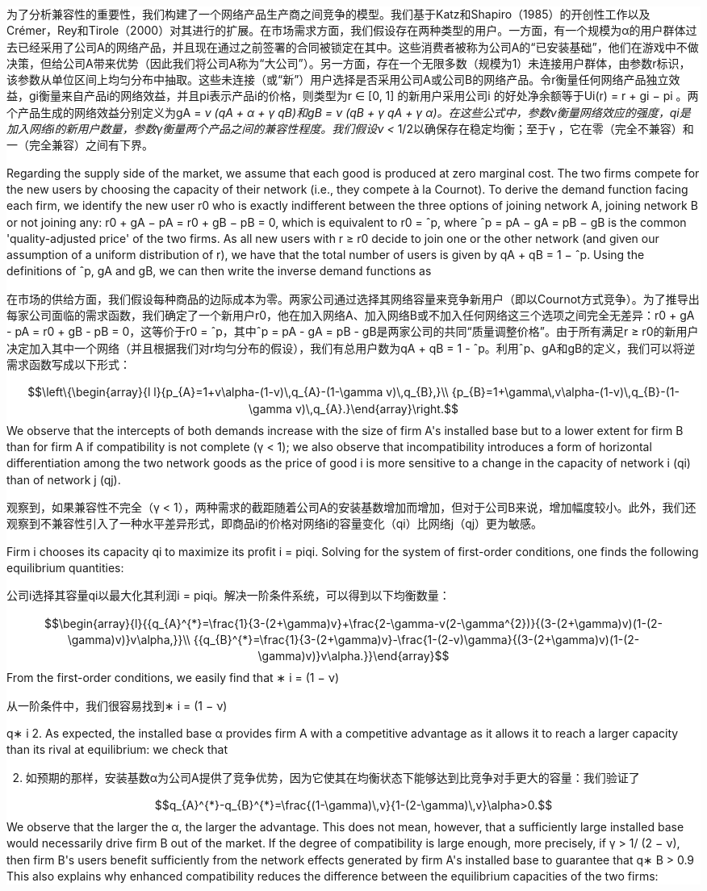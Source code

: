为了分析兼容性的重要性，我们构建了一个网络产品生产商之间竞争的模型。我们基于Katz和Shapiro（1985）的开创性工作以及Crémer，Rey和Tirole（2000）对其进行的扩展。在市场需求方面，我们假设存在两种类型的用户。一方面，有一个规模为α的用户群体过去已经采用了公司A的网络产品，并且现在通过之前签署的合同被锁定在其中。这些消费者被称为公司A的“已安装基础”，他们在游戏中不做决策，但给公司A带来优势（因此我们将公司A称为“大公司”）。另一方面，存在一个无限多数（规模为1）未连接用户群体，由参数r标识，该参数从单位区间上均匀分布中抽取。这些未连接（或“新”）用户选择是否采用公司A或公司B的网络产品。令r衡量任何网络产品独立效益，gi衡量来自产品i的网络效益，并且pi表示产品i的价格，则类型为r ∈ [0, 1] 的新用户采用公司i 的好处净余额等于Ui(r) = r + gi − pi 。两个产品生成的网络效益分别定义为gA = *ν (*qA + α + γ qB)和gB = ν (qB + γ qA + *γ α)*。在这些公式中，参数ν衡量网络效应的强度，qi是加入网络i的新用户数量，参数γ衡量两个产品之间的兼容性程度。我们假设*ν <* 1/2以确保存在稳定均衡；至于γ ，它在零（完全不兼容）和一（完全兼容）之间有下界。

Regarding the supply side of the market, we assume that each good is produced at zero marginal cost. The two firms compete for the new users by choosing the capacity of their network (i.e., they compete à la Cournot). To derive the demand function facing each firm, we identify the new user r0 who is exactly indifferent between the three options of joining network A, joining network B or not joining any: r0 + gA − pA = r0 + gB − pB = 0, which is equivalent to r0 = ˆp, where ˆp = pA − gA = pB − gB is the common 'quality-adjusted price'
of the two firms. As all new users with r ≥ r0 decide to join one or the other network (and given our assumption of a uniform distribution of r), we have that the total number of users is given by qA + qB = 1 − ˆp. Using the definitions of ˆp, gA and gB, we can then write the inverse demand functions as

在市场的供给方面，我们假设每种商品的边际成本为零。两家公司通过选择其网络容量来竞争新用户（即以Cournot方式竞争）。为了推导出每家公司面临的需求函数，我们确定了一个新用户r0，他在加入网络A、加入网络B或不加入任何网络这三个选项之间完全无差异：r0 + gA - pA = r0 + gB - pB = 0，这等价于r0 = ˆp，其中ˆp = pA - gA = pB - gB是两家公司的共同“质量调整价格”。由于所有满足r ≥ r0的新用户决定加入其中一个网络（并且根据我们对r均匀分布的假设），我们有总用户数为qA + qB = 1 - ˆp。利用ˆp、gA和gB的定义，我们可以将逆需求函数写成以下形式：

$$\left\{\begin{array}{l l}{p_{A}=1+v\alpha-(1-v)\,q_{A}-(1-\gamma v)\,q_{B},}\\ {p_{B}=1+\gamma\,v\alpha-(1-v)\,q_{B}-(1-\gamma v)\,q_{A}.}\end{array}\right.$$
We observe that the intercepts of both demands increase with the size of firm A's installed base but to a lower extent for firm B than for firm A if compatibility is not complete (γ < 1);
we also observe that incompatibility introduces a form of horizontal differentiation among the two network goods as the price of good i is more sensitive to a change in the capacity of network i (qi) than of network j (qj).

观察到，如果兼容性不完全（γ < 1），两种需求的截距随着公司A的安装基数增加而增加，但对于公司B来说，增加幅度较小。此外，我们还观察到不兼容性引入了一种水平差异形式，即商品i的价格对网络i的容量变化（qi）比网络j（qj）更为敏感。

Firm i chooses its capacity qi to maximize its profit i = piqi. Solving for the system of first-order conditions, one finds the following equilibrium quantities:

公司i选择其容量qi以最大化其利润i = piqi。解决一阶条件系统，可以得到以下均衡数量：

$$\begin{array}{l}{{q_{A}^{*}=\frac{1}{3-(2+\gamma)v}+\frac{2-\gamma-v(2-\gamma^{2})}{(3-(2+\gamma)v)(1-(2-\gamma)v)}v\alpha,}}\\ {{q_{B}^{*}=\frac{1}{3-(2+\gamma)v}-\frac{1-(2-v)\gamma}{(3-(2+\gamma)v)(1-(2-\gamma)v)}v\alpha.}}\end{array}$$
From the first-order conditions, we easily find that ∗
i = (1 − ν)

从一阶条件中，我们很容易找到∗
i = (1 − ν)

q∗
i
2. As expected, the installed base α provides firm A with a competitive advantage as it allows it to reach a larger capacity than its rival at equilibrium: we check that

2. 如预期的那样，安装基数α为公司A提供了竞争优势，因为它使其在均衡状态下能够达到比竞争对手更大的容量：我们验证了

$$q_{A}^{*}-q_{B}^{*}=\frac{(1-\gamma)\,v}{1-(2-\gamma)\,v}\alpha>0.$$
We observe that the larger the α, the larger the advantage. This does not mean, however, that a sufficiently large installed base would necessarily drive firm B out of the market. If the degree of compatibility is large enough, more precisely, if γ > 1/ (2 − ν), then firm B's users benefit sufficiently from the network effects generated by firm A's installed base to guarantee that q∗
B > 0.9 This also explains why enhanced compatibility reduces the difference between the equilibrium capacities of the two firms:
